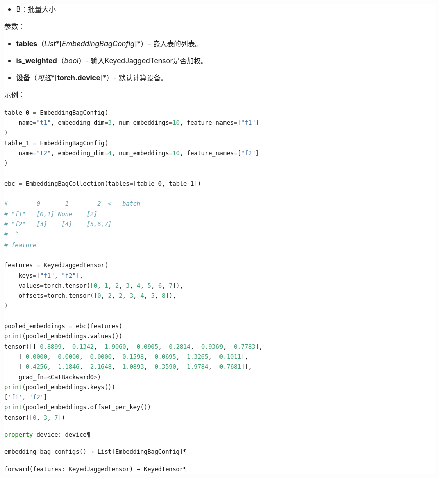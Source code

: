 +   B：批量大小

参数：

+   **tables**（*List**[*[*EmbeddingBagConfig*](#torchrec.modules.embedding_configs.EmbeddingBagConfig "torchrec.modules.embedding_configs.EmbeddingBagConfig")*]*）– 嵌入表的列表。

+   **is_weighted**（*bool*）- 输入KeyedJaggedTensor是否加权。

+   **设备**（*可选**[**torch.device**]*）- 默认计算设备。

示例：

```py
table_0 = EmbeddingBagConfig(
    name="t1", embedding_dim=3, num_embeddings=10, feature_names=["f1"]
)
table_1 = EmbeddingBagConfig(
    name="t2", embedding_dim=4, num_embeddings=10, feature_names=["f2"]
)

ebc = EmbeddingBagCollection(tables=[table_0, table_1])

#        0       1        2  <-- batch
# "f1"   [0,1] None    [2]
# "f2"   [3]    [4]    [5,6,7]
#  ^
# feature

features = KeyedJaggedTensor(
    keys=["f1", "f2"],
    values=torch.tensor([0, 1, 2, 3, 4, 5, 6, 7]),
    offsets=torch.tensor([0, 2, 2, 3, 4, 5, 8]),
)

pooled_embeddings = ebc(features)
print(pooled_embeddings.values())
tensor([[-0.8899, -0.1342, -1.9060, -0.0905, -0.2814, -0.9369, -0.7783],
    [ 0.0000,  0.0000,  0.0000,  0.1598,  0.0695,  1.3265, -0.1011],
    [-0.4256, -1.1846, -2.1648, -1.0893,  0.3590, -1.9784, -0.7681]],
    grad_fn=<CatBackward0>)
print(pooled_embeddings.keys())
['f1', 'f2']
print(pooled_embeddings.offset_per_key())
tensor([0, 3, 7]) 
```

```py
property device: device¶
```

```py
embedding_bag_configs() → List[EmbeddingBagConfig]¶
```

```py
forward(features: KeyedJaggedTensor) → KeyedTensor¶
```
